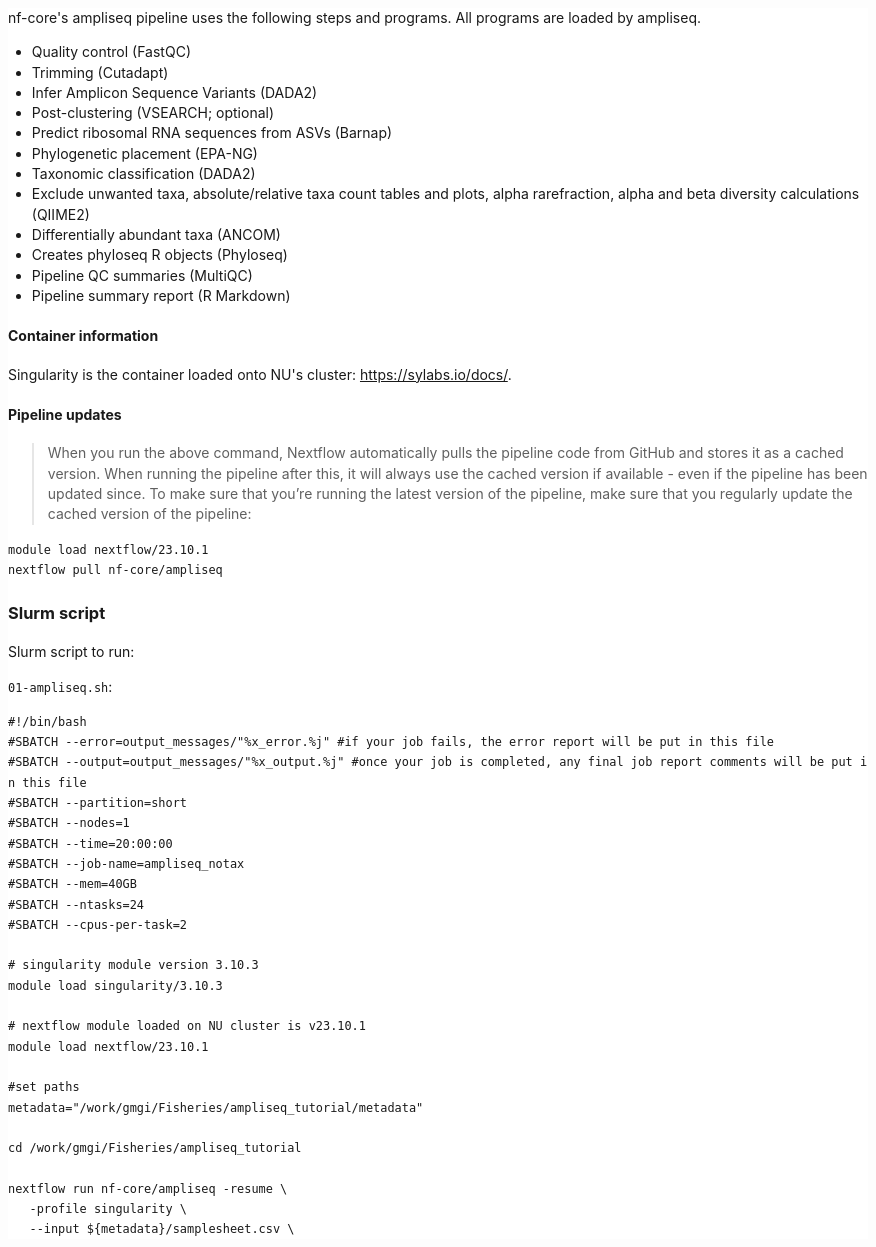 nf-core's ampliseq pipeline uses the following steps and programs. All programs are loaded by ampliseq. 
- Quality control (FastQC)   
- Trimming (Cutadapt)  
- Infer Amplicon Sequence Variants (DADA2)  
- Post-clustering (VSEARCH; optional)  
- Predict ribosomal RNA sequences from ASVs (Barnap)   
- Phylogenetic placement (EPA-NG)  
- Taxonomic classification (DADA2)  
- Exclude unwanted taxa, absolute/relative taxa count tables and plots, alpha rarefraction, alpha and beta diversity calculations (QIIME2)  
- Differentially abundant taxa (ANCOM)  
- Creates phyloseq R objects (Phyloseq)  
- Pipeline QC summaries (MultiQC)  
- Pipeline summary report (R Markdown)  

#### Container information 

Singularity is the container loaded onto NU's cluster: https://sylabs.io/docs/. 

#### Pipeline updates

> When you run the above command, Nextflow automatically pulls the pipeline code from GitHub and stores it as a cached version. When running the pipeline after this, it will always use the cached version if available - even if the pipeline has been updated since. To make sure that you’re running the latest version of the pipeline, make sure that you regularly update the cached version of the pipeline:

```
module load nextflow/23.10.1
nextflow pull nf-core/ampliseq
```

### Slurm script 

Slurm script to run: 

`01-ampliseq.sh`:

```
#!/bin/bash
#SBATCH --error=output_messages/"%x_error.%j" #if your job fails, the error report will be put in this file
#SBATCH --output=output_messages/"%x_output.%j" #once your job is completed, any final job report comments will be put in this file
#SBATCH --partition=short
#SBATCH --nodes=1
#SBATCH --time=20:00:00
#SBATCH --job-name=ampliseq_notax
#SBATCH --mem=40GB
#SBATCH --ntasks=24
#SBATCH --cpus-per-task=2

# singularity module version 3.10.3
module load singularity/3.10.3

# nextflow module loaded on NU cluster is v23.10.1
module load nextflow/23.10.1

#set paths 
metadata="/work/gmgi/Fisheries/ampliseq_tutorial/metadata" 

cd /work/gmgi/Fisheries/ampliseq_tutorial

nextflow run nf-core/ampliseq -resume \
   -profile singularity \
   --input ${metadata}/samplesheet.csv \
```